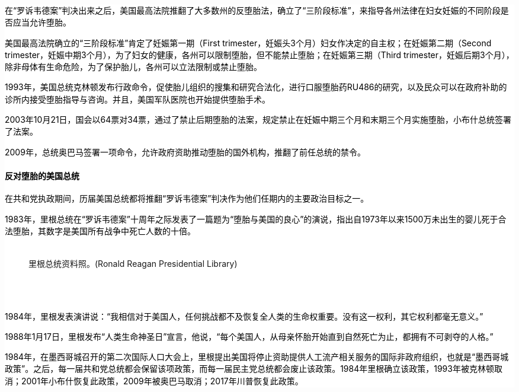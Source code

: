  <span style="color: #000000;">
  在“罗诉韦德案”判决出来之后，美国最高法院推翻了大多数州的反堕胎法，确立了“三阶段标准”，来指导各州法律在妇女妊娠的不同阶段是否应当允许堕胎。
 </span>
</p>
<p>
 <span style="color: #000000;">
  美国最高法院确立的“三阶段标准”肯定了妊娠第一期（First trimester，妊娠头3个月）妇女作决定的自主权；在妊娠第二期（Second trimester，妊娠中期3个月），为了妇女的健康，各州可以限制堕胎，但不能禁止堕胎；在妊娠第三期（Third trimester，妊娠后期3个月），除非母体有生命危险，为了保护胎儿，各州可以立法限制或禁止堕胎。
 </span>
</p>
<p>
 <span style="color: #000000;">
  1993年，美国总统克林顿发布行政命令，促使胎儿组织的搜集和研究合法化，进行口服堕胎药RU486的研究，以及民众可以在政府补助的诊所内接受堕胎指导与咨询。并且，美国军队医院也开始提供堕胎手术。
 </span>
</p>
<p>
 <span style="color: #000000;">
  2003年10月21日，国会以64票对34票，通过了禁止后期堕胎的法案，规定禁止在妊娠中期三个月和末期三个月实施堕胎，小布什总统签署了法案。
 </span>
</p>
<p>
 <span style="color: #000000;">
  2009年，总统奥巴马签署一项命令，允许政府资助推动堕胎的国外机构，推翻了前任总统的禁令。
 </span>
</p>
<h4>
 <span style="color: #000000;">
  反对堕胎的美国总统
 </span>
</h4>
<p>
 <span style="color: #000000;">
  在共和党执政期间，历届美国总统都将推翻“罗诉韦德案”判决作为他们任期内的主要政治目标之一。
 </span>
</p>
<p>
 <span style="color: #000000;">
  1983年，里根总统在“罗诉韦德案”十周年之际发表了一篇题为“堕胎与美国的良心”的演说，指出自1973年以来1500万未出生的婴儿死于合法堕胎，其数字是美国所有战争中死亡人数的十倍。
 </span>
</p>
<figure aria-describedby="caption-attachment-7303039" class="wp-caption aligncenter" id="attachment_7303039" style="width: 600px">
 <ok href="https://i.epochtimes.com/assets/uploads/2016/03/1602070315092700.jpg" target="_blank">
  <img alt="" class="size-large wp-image-7303039" src="https://i.epochtimes.com/assets/uploads/2016/03/1602070315092700-600x538.jpg"/>
 </ok>
 <br/><figcaption class="wp-caption-text" id="caption-attachment-7303039">
  里根总统资料照。(Ronald Reagan Presidential Library)
 </figcaption><br/>
</figure><br/>
<p>
 <span style="color: #000000;">
  1984年，里根发表演讲说：“我相信对于美国人，任何挑战都不及恢复全人类的生命权重要。没有这一权利，其它权利都毫无意义。”
 </span>
</p>
<p>
 <span style="color: #000000;">
  1988年1月17日，里根发布“人类生命神圣日”宣言，他说，“每个美国人，从母亲怀胎开始直到自然死亡为止，都拥有不可剥夺的人格。”
 </span>
</p>
<p>
 <span style="color: #000000;">
  1984年，在墨西哥城召开的第二次国际人口大会上，里根提出美国将停止资助提供人工流产相关服务的国际非政府组织，也就是“墨西哥城政策”。之后，每一届共和党总统都会保留该项政策，而每一届民主党总统都会废止该政策。1984年里根确立该政策，1993年被克林顿取消；2001年小布什恢复此政策，2009年被奥巴马取消；2017年川普恢复此政策。